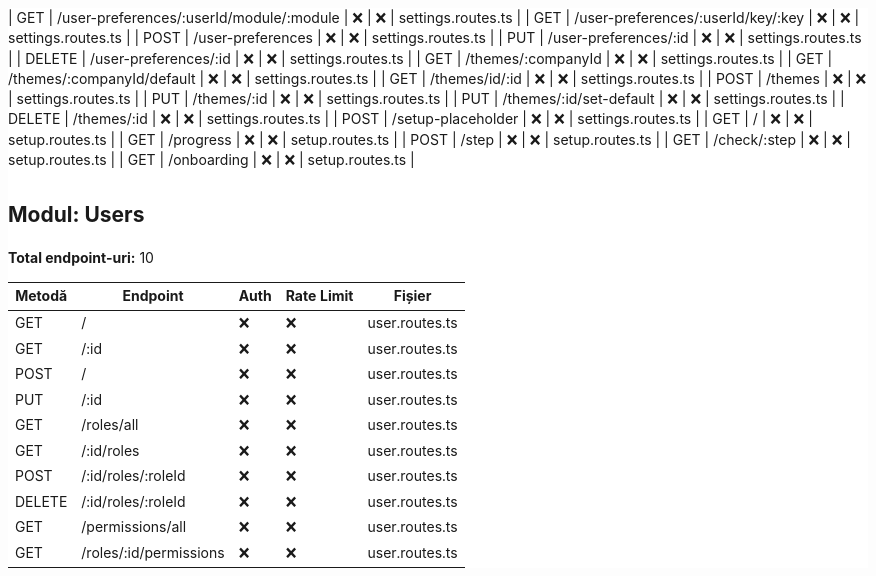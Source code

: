 | GET | /user-preferences/:userId/module/:module | ❌ | ❌ | settings.routes.ts |
| GET | /user-preferences/:userId/key/:key | ❌ | ❌ | settings.routes.ts |
| POST | /user-preferences | ❌ | ❌ | settings.routes.ts |
| PUT | /user-preferences/:id | ❌ | ❌ | settings.routes.ts |
| DELETE | /user-preferences/:id | ❌ | ❌ | settings.routes.ts |
| GET | /themes/:companyId | ❌ | ❌ | settings.routes.ts |
| GET | /themes/:companyId/default | ❌ | ❌ | settings.routes.ts |
| GET | /themes/id/:id | ❌ | ❌ | settings.routes.ts |
| POST | /themes | ❌ | ❌ | settings.routes.ts |
| PUT | /themes/:id | ❌ | ❌ | settings.routes.ts |
| PUT | /themes/:id/set-default | ❌ | ❌ | settings.routes.ts |
| DELETE | /themes/:id | ❌ | ❌ | settings.routes.ts |
| POST | /setup-placeholder | ❌ | ❌ | settings.routes.ts |
| GET | / | ❌ | ❌ | setup.routes.ts |
| GET | /progress | ❌ | ❌ | setup.routes.ts |
| POST | /step | ❌ | ❌ | setup.routes.ts |
| GET | /check/:step | ❌ | ❌ | setup.routes.ts |
| GET | /onboarding | ❌ | ❌ | setup.routes.ts |


## Modul: Users

**Total endpoint-uri:** 10

| Metodă | Endpoint | Auth | Rate Limit | Fișier |
|--------|----------|------|------------|--------|
| GET | / | ❌ | ❌ | user.routes.ts |
| GET | /:id | ❌ | ❌ | user.routes.ts |
| POST | / | ❌ | ❌ | user.routes.ts |
| PUT | /:id | ❌ | ❌ | user.routes.ts |
| GET | /roles/all | ❌ | ❌ | user.routes.ts |
| GET | /:id/roles | ❌ | ❌ | user.routes.ts |
| POST | /:id/roles/:roleId | ❌ | ❌ | user.routes.ts |
| DELETE | /:id/roles/:roleId | ❌ | ❌ | user.routes.ts |
| GET | /permissions/all | ❌ | ❌ | user.routes.ts |
| GET | /roles/:id/permissions | ❌ | ❌ | user.routes.ts |


